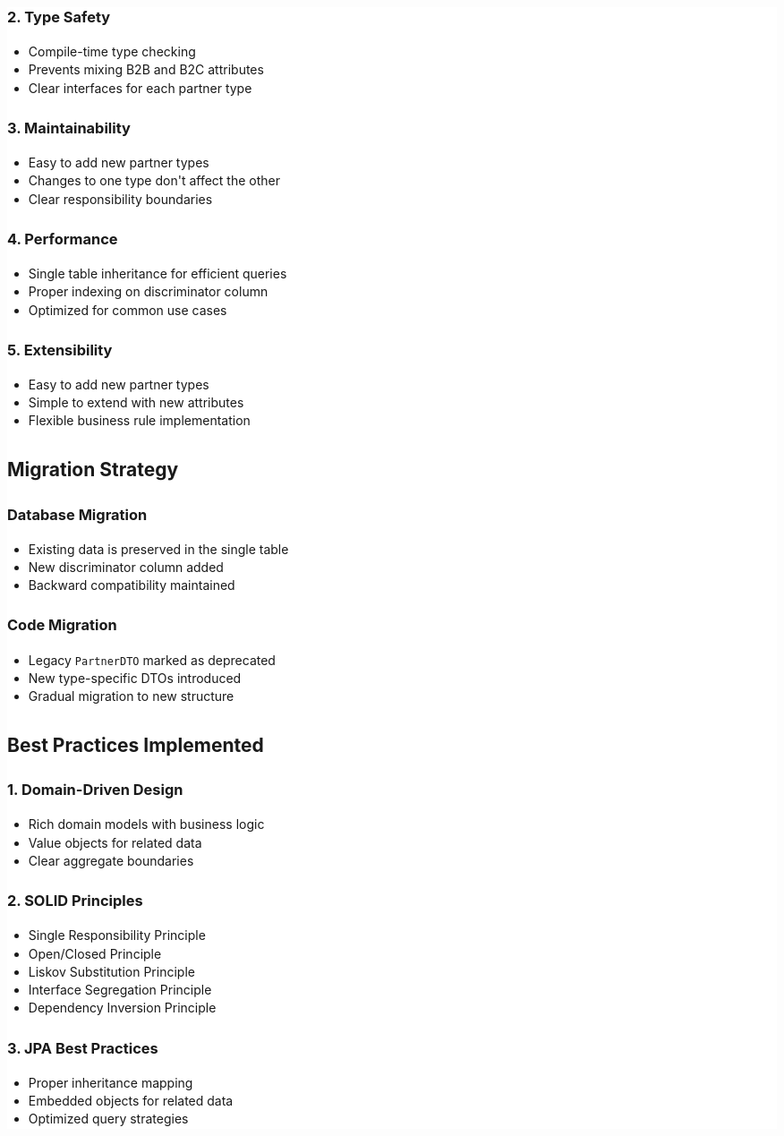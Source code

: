 ### 2. **Type Safety**
- Compile-time type checking
- Prevents mixing B2B and B2C attributes
- Clear interfaces for each partner type

### 3. **Maintainability**
- Easy to add new partner types
- Changes to one type don't affect the other
- Clear responsibility boundaries

### 4. **Performance**
- Single table inheritance for efficient queries
- Proper indexing on discriminator column
- Optimized for common use cases

### 5. **Extensibility**
- Easy to add new partner types
- Simple to extend with new attributes
- Flexible business rule implementation

## Migration Strategy

### Database Migration
- Existing data is preserved in the single table
- New discriminator column added
- Backward compatibility maintained

### Code Migration
- Legacy `PartnerDTO` marked as deprecated
- New type-specific DTOs introduced
- Gradual migration to new structure

## Best Practices Implemented

### 1. **Domain-Driven Design**
- Rich domain models with business logic
- Value objects for related data
- Clear aggregate boundaries

### 2. **SOLID Principles**
- Single Responsibility Principle
- Open/Closed Principle
- Liskov Substitution Principle
- Interface Segregation Principle
- Dependency Inversion Principle

### 3. **JPA Best Practices**
- Proper inheritance mapping
- Embedded objects for related data
- Optimized query strategies
